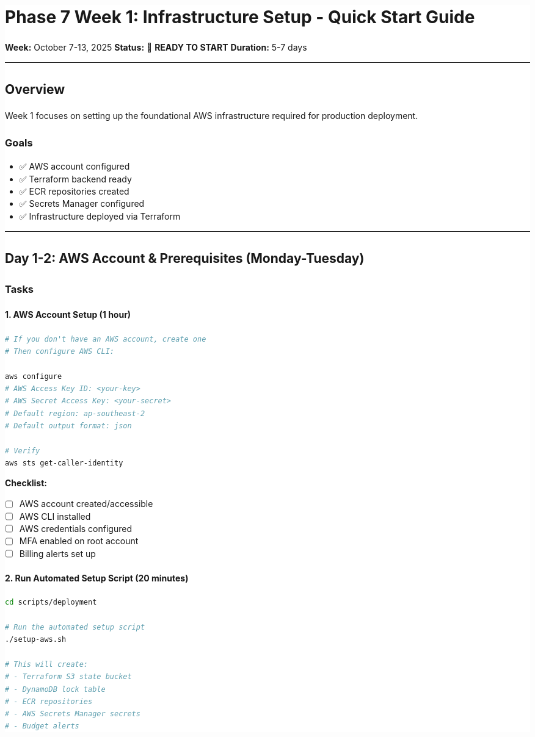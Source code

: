 # Phase 7 Week 1: Infrastructure Setup - Quick Start Guide

**Week:** October 7-13, 2025
**Status:** 🚀 **READY TO START**
**Duration:** 5-7 days

---

## Overview

Week 1 focuses on setting up the foundational AWS infrastructure required for production deployment.

### Goals
- ✅ AWS account configured
- ✅ Terraform backend ready
- ✅ ECR repositories created
- ✅ Secrets Manager configured
- ✅ Infrastructure deployed via Terraform

---

## Day 1-2: AWS Account & Prerequisites (Monday-Tuesday)

### Tasks

#### 1. AWS Account Setup (1 hour)
```bash
# If you don't have an AWS account, create one
# Then configure AWS CLI:

aws configure
# AWS Access Key ID: <your-key>
# AWS Secret Access Key: <your-secret>
# Default region: ap-southeast-2
# Default output format: json

# Verify
aws sts get-caller-identity
```

**Checklist:**
- [ ] AWS account created/accessible
- [ ] AWS CLI installed
- [ ] AWS credentials configured
- [ ] MFA enabled on root account
- [ ] Billing alerts set up

#### 2. Run Automated Setup Script (20 minutes)
```bash
cd scripts/deployment

# Run the automated setup script
./setup-aws.sh

# This will create:
# - Terraform S3 state bucket
# - DynamoDB lock table
# - ECR repositories
# - AWS Secrets Manager secrets
# - Budget alerts
```
